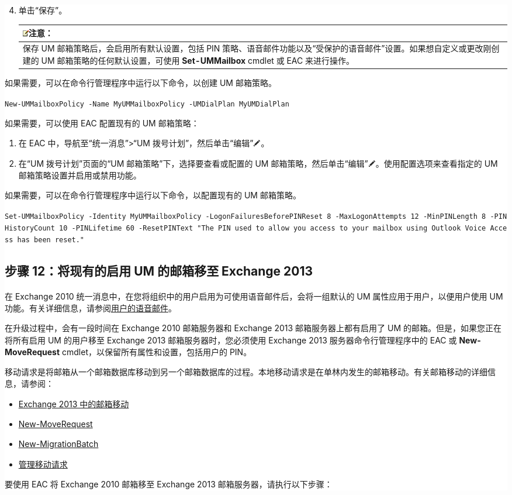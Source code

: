
4.  单击“保存”。
    
    <table>
    <thead>
    <tr class="header">
    <th><img src="images/Bb124558.note(EXCHG.150).gif" title="注意" alt="注意" />注意：</th>
    </tr>
    </thead>
    <tbody>
    <tr class="odd">
    <td>保存 UM 邮箱策略后，会启用所有默认设置，包括 PIN 策略、语音邮件功能以及“受保护的语音邮件”设置。如果想自定义或更改刚创建的 UM 邮箱策略的任何默认设置，可使用 <strong>Set-UMMailbox</strong> cmdlet 或 EAC 来进行操作。</td>
    </tr>
    </tbody>
    </table>


如果需要，可以在命令行管理程序中运行以下命令，以创建 UM 邮箱策略。

    New-UMMailboxPolicy -Name MyUMMailboxPolicy -UMDialPlan MyUMDialPlan

如果需要，可以使用 EAC 配置现有的 UM 邮箱策略：

1.  在 EAC 中，导航至“统一消息”\>“UM 拨号计划”，然后单击“编辑”![编辑图标](images/Bb124582.6f53ccb2-1f13-4c02-bea0-30690e6ea71d(EXCHG.150).gif "编辑图标")。

2.  在“UM 拨号计划”页面的“UM 邮箱策略”下，选择要查看或配置的 UM 邮箱策略，然后单击“编辑”![编辑图标](images/Bb124582.6f53ccb2-1f13-4c02-bea0-30690e6ea71d(EXCHG.150).gif "编辑图标")。使用配置选项来查看指定的 UM 邮箱策略设置并启用或禁用功能。

如果需要，可以在命令行管理程序中运行以下命令，以配置现有的 UM 邮箱策略。

    Set-UMMailboxPolicy -Identity MyUMMailboxPolicy -LogonFailuresBeforePINReset 8 -MaxLogonAttempts 12 -MinPINLength 8 -PINHistoryCount 10 -PINLifetime 60 -ResetPINText "The PIN used to allow you access to your mailbox using Outlook Voice Access has been reset."

## 步骤 12：将现有的启用 UM 的邮箱移至 Exchange 2013

在 Exchange 2010 统一消息中，在您将组织中的用户启用为可使用语音邮件后，会将一组默认的 UM 属性应用于用户，以便用户使用 UM 功能。有关详细信息，请参阅[用户的语音邮件](voice-mail-for-users-exchange-2013-help.md)。

在升级过程中，会有一段时间在 Exchange 2010 邮箱服务器和 Exchange 2013 邮箱服务器上都有启用了 UM 的邮箱。但是，如果您正在将所有启用 UM 的用户移至 Exchange 2013 邮箱服务器时，您必须使用 Exchange 2013 服务器命令行管理程序中的 EAC 或 **New-MoveRequest** cmdlet，以保留所有属性和设置，包括用户的 PIN。

移动请求是将邮箱从一个邮箱数据库移动到另一个邮箱数据库的过程。本地移动请求是在单林内发生的邮箱移动。有关邮箱移动的详细信息，请参阅：

  - [Exchange 2013 中的邮箱移动](mailbox-moves-in-exchange-2013-exchange-2013-help.md)

  - [New-MoveRequest](https://technet.microsoft.com/zh-cn/library/dd351123\(v=exchg.150\))

  - [New-MigrationBatch](https://technet.microsoft.com/zh-cn/library/jj219166\(v=exchg.150\))

  - [管理移动请求](https://go.microsoft.com/fwlink/p/?linkid=296352)

要使用 EAC 将 Exchange 2010 邮箱移至 Exchange 2013 邮箱服务器，请执行以下步骤：
